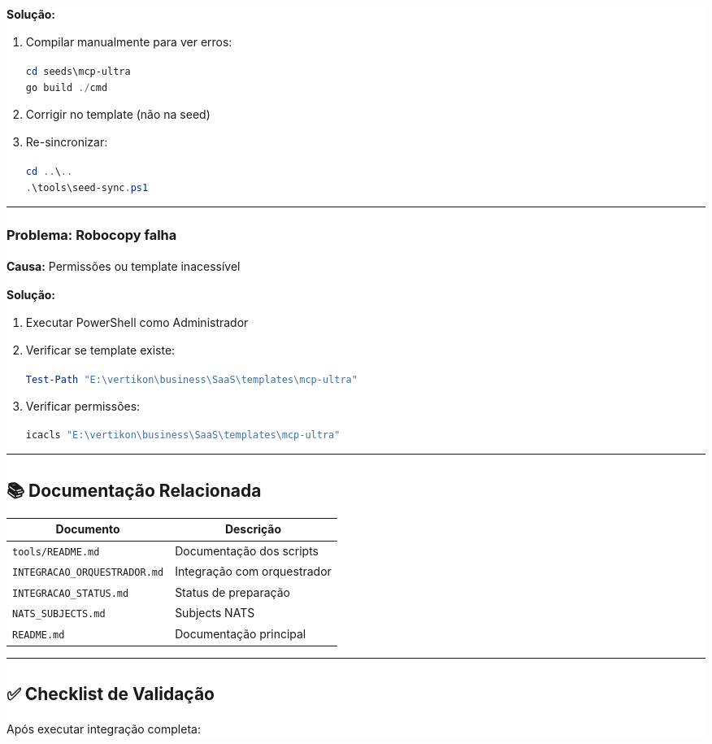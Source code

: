 **Solução:**
1. Compilar manualmente para ver erros:
   ```powershell
   cd seeds\mcp-ultra
   go build ./cmd
   ```

2. Corrigir no template (não na seed)

3. Re-sincronizar:
   ```powershell
   cd ..\..
   .\tools\seed-sync.ps1
   ```

---

### Problema: Robocopy falha

**Causa:** Permissões ou template inacessível

**Solução:**
1. Executar PowerShell como Administrador

2. Verificar se template existe:
   ```powershell
   Test-Path "E:\vertikon\business\SaaS\templates\mcp-ultra"
   ```

3. Verificar permissões:
   ```powershell
   icacls "E:\vertikon\business\SaaS\templates\mcp-ultra"
   ```

---

## 📚 Documentação Relacionada

| Documento | Descrição |
|-----------|-----------|
| `tools/README.md` | Documentação dos scripts |
| `INTEGRACAO_ORQUESTRADOR.md` | Integração com orquestrador |
| `INTEGRACAO_STATUS.md` | Status de preparação |
| `NATS_SUBJECTS.md` | Subjects NATS |
| `README.md` | Documentação principal |

---

## ✅ Checklist de Validação

Após executar integração completa:
